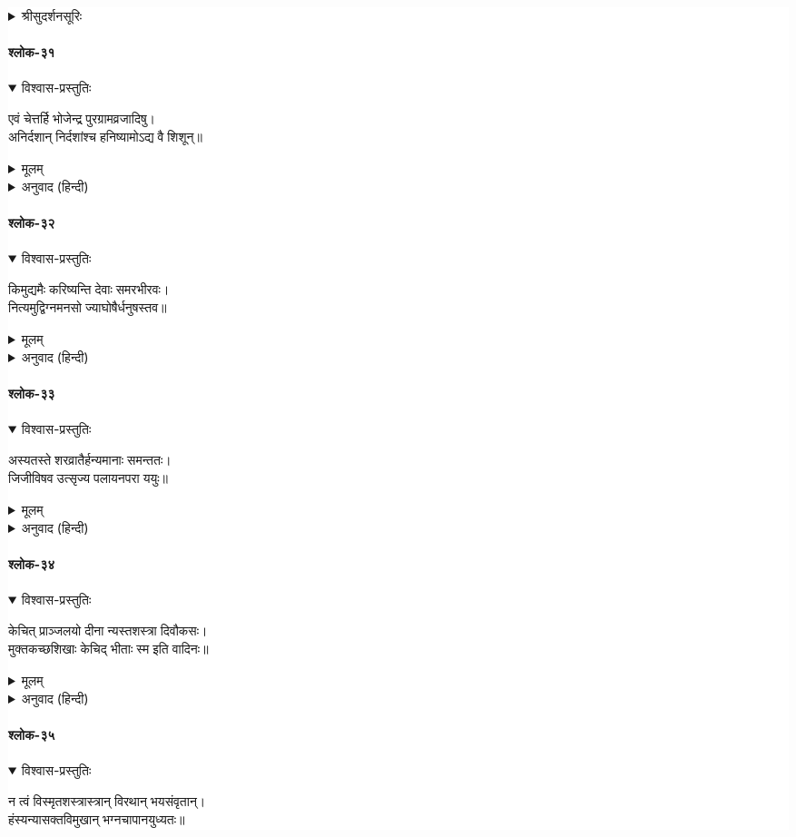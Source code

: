 <details><summary>श्रीसुदर्शनसूरिः</summary></details>

#### श्लोक-३१


<details open><summary>विश्वास-प्रस्तुतिः</summary>

एवं चेत्तर्हि भोजेन्द्र पुरग्रामव्रजादिषु।  
अनिर्दशान् निर्दशांश्च हनिष्यामोऽद्य वै शिशून्॥
</details>

<details><summary>मूलम्</summary></details>

<details><summary>अनुवाद (हिन्दी)</summary></details>

#### श्लोक-३२


<details open><summary>विश्वास-प्रस्तुतिः</summary>

किमुद्यमैः करिष्यन्ति देवाः समरभीरवः।  
नित्यमुद्विग्नमनसो ज्याघोषैर्धनुषस्तव॥
</details>

<details><summary>मूलम्</summary></details>

<details><summary>अनुवाद (हिन्दी)</summary></details>

#### श्लोक-३३


<details open><summary>विश्वास-प्रस्तुतिः</summary>

अस्यतस्ते शरव्रातैर्हन्यमानाः समन्ततः।  
जिजीविषव उत्सृज्य पलायनपरा ययुः॥
</details>

<details><summary>मूलम्</summary></details>

<details><summary>अनुवाद (हिन्दी)</summary></details>

#### श्लोक-३४


<details open><summary>विश्वास-प्रस्तुतिः</summary>

केचित् प्राञ्जलयो दीना न्यस्तशस्त्रा दिवौकसः।  
मुक्तकच्छशिखाः केचिद् भीताः स्म इति वादिनः॥
</details>

<details><summary>मूलम्</summary></details>

<details><summary>अनुवाद (हिन्दी)</summary></details>

#### श्लोक-३५


<details open><summary>विश्वास-प्रस्तुतिः</summary>

न त्वं विस्मृतशस्त्रास्त्रान् विरथान् भयसंवृतान्।  
हंस्यन्यासक्तविमुखान् भग्नचापानयुध्यतः॥
</details>
